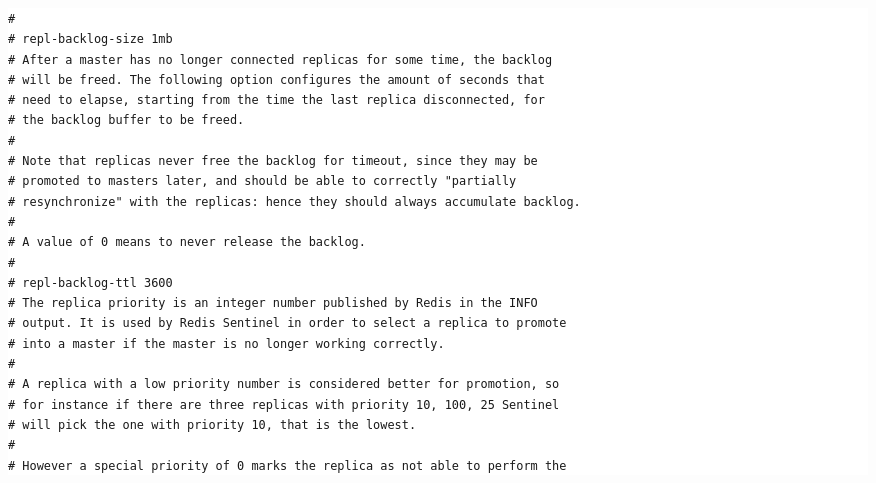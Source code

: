     #
    # repl-backlog-size 1mb
    # After a master has no longer connected replicas for some time, the backlog
    # will be freed. The following option configures the amount of seconds that
    # need to elapse, starting from the time the last replica disconnected, for
    # the backlog buffer to be freed.
    #
    # Note that replicas never free the backlog for timeout, since they may be
    # promoted to masters later, and should be able to correctly "partially
    # resynchronize" with the replicas: hence they should always accumulate backlog.
    #
    # A value of 0 means to never release the backlog.
    #
    # repl-backlog-ttl 3600
    # The replica priority is an integer number published by Redis in the INFO
    # output. It is used by Redis Sentinel in order to select a replica to promote
    # into a master if the master is no longer working correctly.
    #
    # A replica with a low priority number is considered better for promotion, so
    # for instance if there are three replicas with priority 10, 100, 25 Sentinel
    # will pick the one with priority 10, that is the lowest.
    #
    # However a special priority of 0 marks the replica as not able to perform the